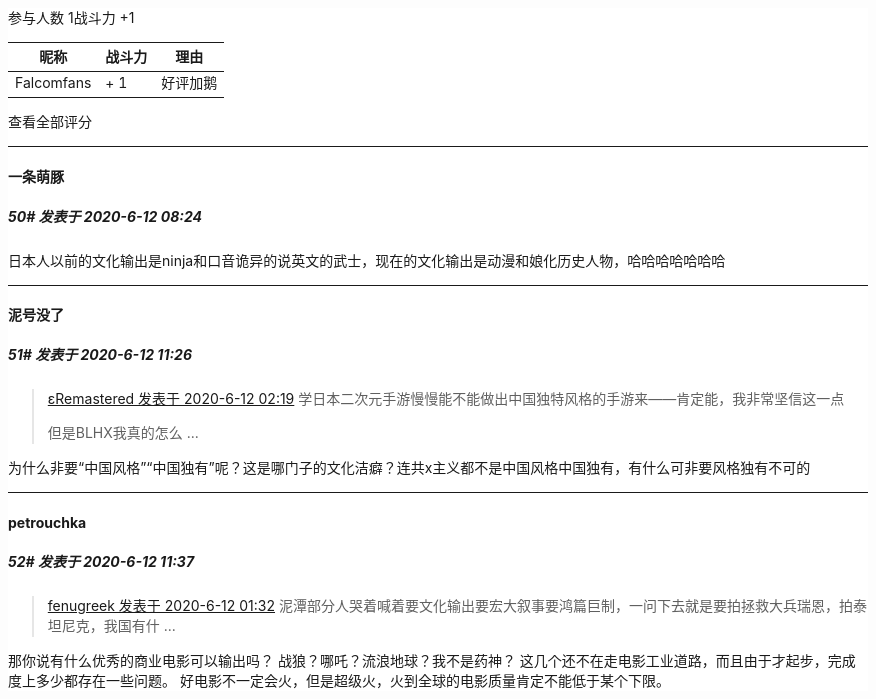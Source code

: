 


 参与人数 1战斗力 +1

|昵称|战斗力|理由|
|----|---|---|
| Falcomfans| + 1|好评加鹅|



查看全部评分






-----

####  一条萌豚  
##### 50#       发表于 2020-6-12 08:24




日本人以前的文化输出是ninja和口音诡异的说英文的武士，现在的文化输出是动漫和娘化历史人物，哈哈哈哈哈哈哈







-----

####  泥号没了  
##### 51#       发表于 2020-6-12 11:26



<blockquote><a href="httphttps://bbs.saraba1st.com/2b/forum.php?mod=redirect&amp;goto=findpost&amp;pid=47771271&amp;ptid=1941089" target="_blank">εRemastered 发表于 2020-6-12 02:19</a>
学日本二次元手游慢慢能不能做出中国独特风格的手游来——肯定能，我非常坚信这一点


但是BLHX我真的怎么 ...</blockquote>
为什么非要“中国风格”“中国独有”呢？这是哪门子的文化洁癖？连共x主义都不是中国风格中国独有，有什么可非要风格独有不可的







-----

####  petrouchka  
##### 52#       发表于 2020-6-12 11:37



<blockquote><a href="httphttps://bbs.saraba1st.com/2b/forum.php?mod=redirect&amp;goto=findpost&amp;pid=47771003&amp;ptid=1941089" target="_blank">fenugreek 发表于 2020-6-12 01:32</a>
泥潭部分人哭着喊着要文化输出要宏大叙事要鸿篇巨制，一问下去就是要拍拯救大兵瑞恩，拍泰坦尼克，我国有什 ...</blockquote>
那你说有什么优秀的商业电影可以输出吗？
战狼？哪吒？流浪地球？我不是药神？
这几个还不在走电影工业道路，而且由于才起步，完成度上多少都存在一些问题。
好电影不一定会火，但是超级火，火到全球的电影质量肯定不能低于某个下限。
